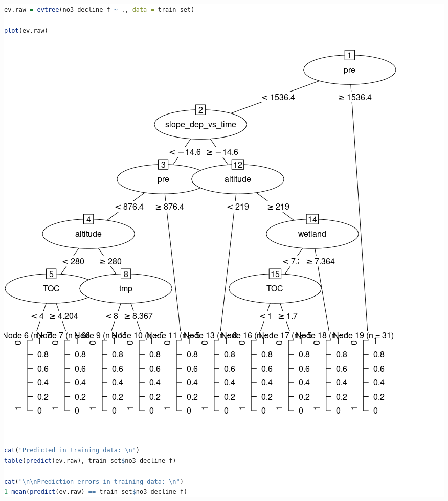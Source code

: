 ```r
ev.raw = evtree(no3_decline_f ~ ., data = train_set)

plot(ev.raw)
```

![](160a2_Time_series_results_James_allvars_files/figure-html/unnamed-chunk-19-1.png)

```r
cat("Predicted in training data: \n")
table(predict(ev.raw), train_set$no3_decline_f)

cat("\n\nPrediction errors in training data: \n")
1-mean(predict(ev.raw) == train_set$no3_decline_f)
```
